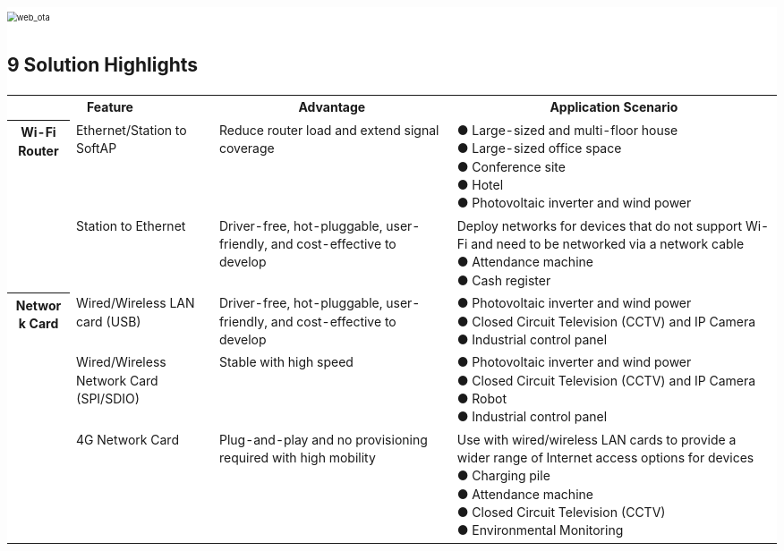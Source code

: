 <img src="https://raw.githubusercontent.com/espressif/esp-iot-bridge/master/components/iot_bridge/docs/_static/web_ota.png" alt="web_ota" style="zoom: 67%;" />

## 9 Solution Highlights

<table>
    <tr> <!-- First row of data -->
        <th colspan="2"> Feature </th>
        <th> Advantage </th>
        <th> Application Scenario </th>
    </tr>
    <tr> <!-- Second row of data -->
        <th rowspan="2"> Wi-Fi Router </th> <!-- for centered display; combining two rows -->
        <td> Ethernet/Station to SoftAP </td>
        <td> Reduce router load and extend signal coverage </td>
        <td>
            ● Large-sized and multi-floor house <br>
            ● Large-sized office space <br>
            ● Conference site <br>
            ● Hotel <br>
            ● Photovoltaic inverter and wind power <br>
        </td>
    </tr>
    <tr> <!-- Third row of data -->
        <td> Station to Ethernet </td>
        <td> Driver-free, hot-pluggable, user-friendly, and cost-effective to develop </td>
        <td> Deploy networks for devices that do not support Wi-Fi and need to be networked via a network cable <br>
            ● Attendance machine <br>
            ● Cash register <br>
        </td>
    </tr>
    <tr> <!-- Fourth row of data -->
        <th rowspan="3"> Network Card </th> <!-- for centered display; combining three rows -->
        <td> Wired/Wireless LAN card (USB) </td>
        <td> Driver-free, hot-pluggable, user-friendly, and cost-effective to develop </td>
        <td>
            ● Photovoltaic inverter and wind power <br>
            ● Closed Circuit Television (CCTV) and IP Camera <br>
            ● Industrial control panel <br>
        </td>
    </tr>
    <tr> <!-- Fifth row of data -->
        <td> Wired/Wireless Network Card (SPI/SDIO) </td>
        <td> Stable with high speed </td>
        <td>
            ● Photovoltaic inverter and wind power <br>
            ● Closed Circuit Television (CCTV) and IP Camera <br>
            ● Robot <br>
            ● Industrial control panel <br>
        </td>
    </tr>
    <tr> <!-- Sixth row of data -->
        <td> 4G Network Card </td>
        <td> Plug-and-play and no provisioning required with high mobility </td>
        <td> Use with wired/wireless LAN cards to provide a wider range of Internet access options for devices <br>
            ● Charging pile <br>
            ● Attendance machine <br>
            ● Closed Circuit Television (CCTV) <br>
            ● Environmental Monitoring <br>
        </td>
    </tr>
    <tr> <!-- Seventh row of data -->